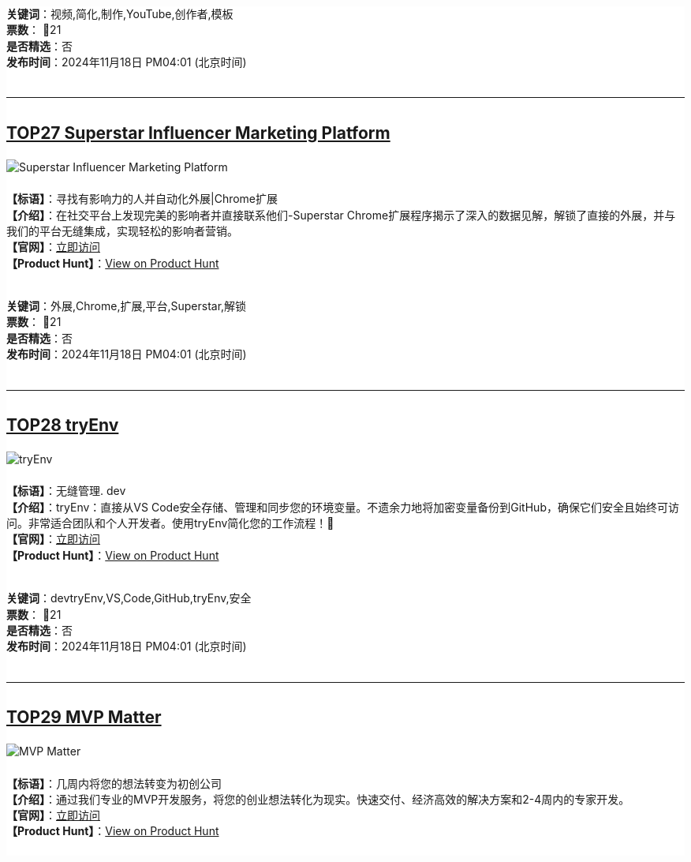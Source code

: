 **关键词**：视频,简化,制作,YouTube,创作者,模板<br />
**票数**： 🔺21<br />
**是否精选**：否<br />
**发布时间**：2024年11月18日 PM04:01 (北京时间)<br /><br />

---

## [TOP27    Superstar Influencer Marketing Platform](https://www.producthunt.com/posts/superstar-influencer-marketing-platform)
![Superstar Influencer Marketing Platform](https://ph-files.imgix.net/730ef94d-487a-4882-bda2-7110248e5c8b.png?auto=format&fit=crop&frame=1&h=512&w=1024)<br /><br />
**【标语】**：寻找有影响力的人并自动化外展|Chrome扩展<br />
**【介绍】**：在社交平台上发现完美的影响者并直接联系他们-Superstar Chrome扩展程序揭示了深入的数据见解，解锁了直接的外展，并与我们的平台无缝集成，实现轻松的影响者营销。<br />
**【官网】**：[立即访问](https://www.producthunt.com/r/47BDME6FXAS2RO)<br />
**【Product Hunt】**：[View on Product Hunt](https://www.producthunt.com/posts/superstar-influencer-marketing-platform)<br /><br />

**关键词**：外展,Chrome,扩展,平台,Superstar,解锁<br />
**票数**： 🔺21<br />
**是否精选**：否<br />
**发布时间**：2024年11月18日 PM04:01 (北京时间)<br /><br />

---

## [TOP28    tryEnv](https://www.producthunt.com/posts/tryenv)
![tryEnv](https://ph-files.imgix.net/bdb12ede-2fe2-429c-99ff-ade32d4f54db.png?auto=format&fit=crop&frame=1&h=512&w=1024)<br /><br />
**【标语】**：无缝管理. dev<br />
**【介绍】**：tryEnv：直接从VS Code安全存储、管理和同步您的环境变量。不遗余力地将加密变量备份到GitHub，确保它们安全且始终可访问。非常适合团队和个人开发者。使用tryEnv简化您的工作流程！🚀<br />
**【官网】**：[立即访问](https://www.producthunt.com/r/QIS5NRA3VEJMMI)<br />
**【Product Hunt】**：[View on Product Hunt](https://www.producthunt.com/posts/tryenv)<br /><br />

**关键词**：devtryEnv,VS,Code,GitHub,tryEnv,安全<br />
**票数**： 🔺21<br />
**是否精选**：否<br />
**发布时间**：2024年11月18日 PM04:01 (北京时间)<br /><br />

---

## [TOP29    MVP Matter](https://www.producthunt.com/posts/mvp-matter)
![MVP Matter](https://ph-files.imgix.net/d95d90bd-fca5-43b8-929a-903a53f8a4fb.png?auto=format&fit=crop&frame=1&h=512&w=1024)<br /><br />
**【标语】**：几周内将您的想法转变为初创公司<br />
**【介绍】**：通过我们专业的MVP开发服务，将您的创业想法转化为现实。快速交付、经济高效的解决方案和2-4周内的专家开发。<br />
**【官网】**：[立即访问](https://www.producthunt.com/r/4NJD66263HT6D7)<br />
**【Product Hunt】**：[View on Product Hunt](https://www.producthunt.com/posts/mvp-matter)<br /><br />
